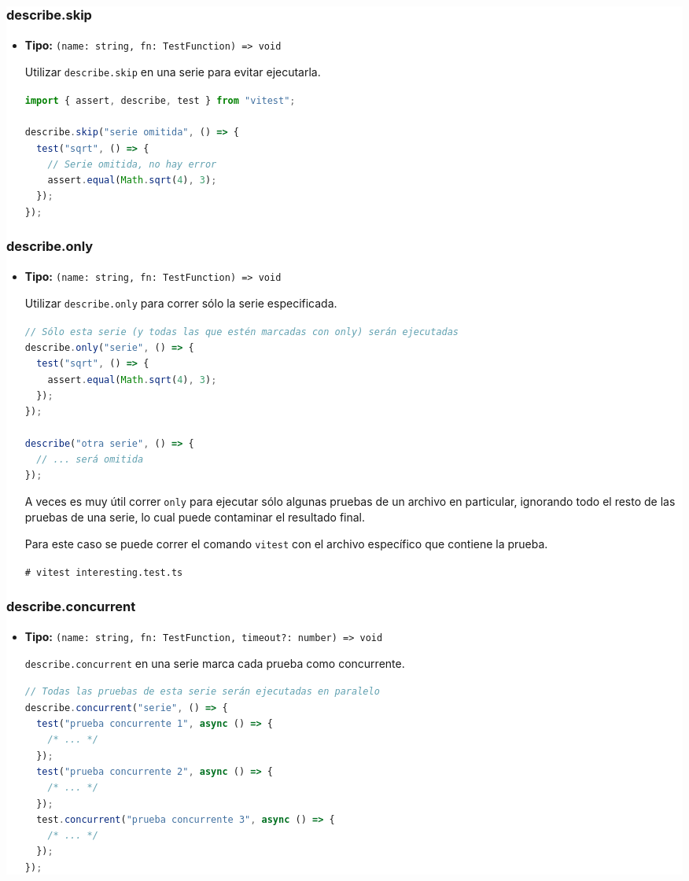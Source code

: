 ### describe.skip

- **Tipo:** `(name: string, fn: TestFunction) => void`

  Utilizar `describe.skip` en una serie para evitar ejecutarla.

  ```ts
  import { assert, describe, test } from "vitest";

  describe.skip("serie omitida", () => {
    test("sqrt", () => {
      // Serie omitida, no hay error
      assert.equal(Math.sqrt(4), 3);
    });
  });
  ```

### describe.only

- **Tipo:** `(name: string, fn: TestFunction) => void`

  Utilizar `describe.only` para correr sólo la serie especificada.

  ```ts
  // Sólo esta serie (y todas las que estén marcadas con only) serán ejecutadas
  describe.only("serie", () => {
    test("sqrt", () => {
      assert.equal(Math.sqrt(4), 3);
    });
  });

  describe("otra serie", () => {
    // ... será omitida
  });
  ```

  A veces es muy útil correr `only` para ejecutar sólo algunas pruebas de un archivo en particular, ignorando todo el resto de las pruebas de una serie, lo cual puede contaminar el resultado final.

  Para este caso se puede correr el comando `vitest` con el archivo específico que contiene la prueba.

  ```
  # vitest interesting.test.ts
  ```

### describe.concurrent

- **Tipo:** `(name: string, fn: TestFunction, timeout?: number) => void`

  `describe.concurrent` en una serie marca cada prueba como concurrente.

  ```ts
  // Todas las pruebas de esta serie serán ejecutadas en paralelo
  describe.concurrent("serie", () => {
    test("prueba concurrente 1", async () => {
      /* ... */
    });
    test("prueba concurrente 2", async () => {
      /* ... */
    });
    test.concurrent("prueba concurrente 3", async () => {
      /* ... */
    });
  });
  ```
